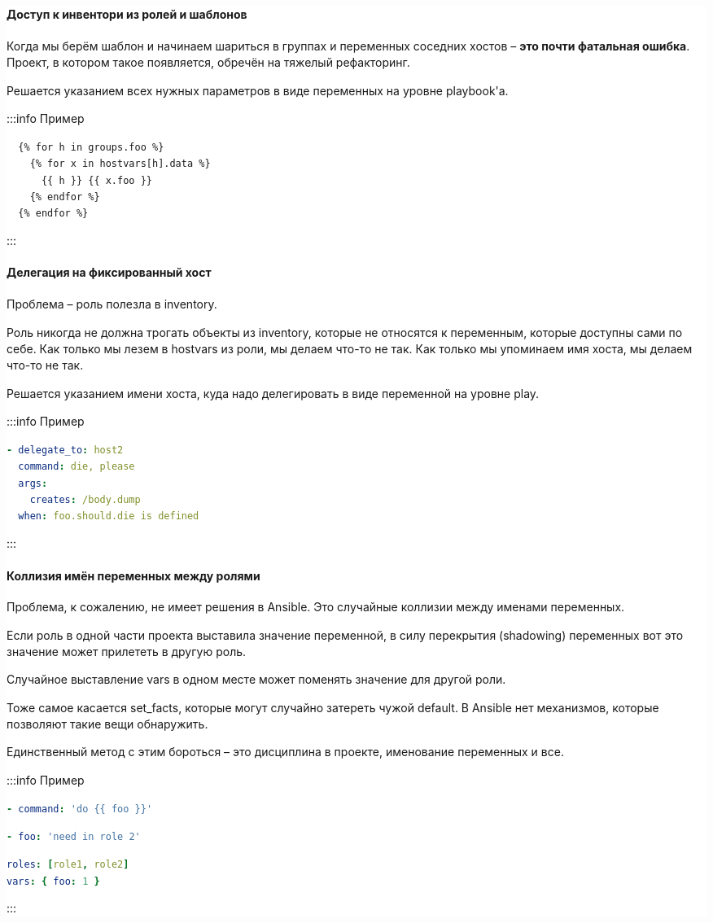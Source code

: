 #### Доступ к инвентори из ролей и шаблонов

Когда мы берём шаблон и начинаем шариться в группах и переменных соседних хостов – **это почти фатальная ошибка**. Проект, в котором такое появляется, обречён на тяжелый рефакторинг.

Решается указанием всех нужных параметров в виде переменных на уровне playbook'а.

:::info Пример
```j2 title="roles/role1/templates/foo.conf.j2"
  {% for h in groups.foo %}
    {% for x in hostvars[h].data %}
      {{ h }} {{ x.foo }}
    {% endfor %}
  {% endfor %}
```
:::

#### Делегация на фиксированный хост

Проблема – роль полезла в inventory.

Роль никогда не должна трогать объекты из inventory, которые не относятся к переменным, которые доступны сами по себе. Как только мы лезем в hostvars из роли, мы делаем что-то не так. Как только мы упоминаем имя хоста, мы делаем что-то не так.

Решается указанием имени хоста, куда надо делегировать в виде переменной на уровне play.

:::info Пример
```yml
- delegate_to: host2
  command: die, please
  args:
    creates: /body.dump
  when: foo.should.die is defined
```
:::

#### Коллизия имён переменных между ролями

Проблема, к сожалению, не имеет решения в Ansible. Это случайные коллизии между именами переменных.

Если роль в одной части проекта выставила значение переменной, в силу перекрытия (shadowing) переменных вот это значение может прилететь в другую роль.

Случайное выставление vars в одном месте может поменять значение для другой роли.

Тоже самое касается set_facts, которые могут случайно затереть чужой default. В Ansible нет механизмов, которые позволяют такие вещи обнаружить.

Единственный метод с этим бороться – это дисциплина в проекте, именование переменных и все.

:::info Пример
```yml title="roles/role1/tasks/main.yml"
- command: 'do {{ foo }}'
```
```yml title="roles/role2/vars/main.yml"
- foo: 'need in role 2'
```
```yml title="site.yml"
roles: [role1, role2]
vars: { foo: 1 }
```
:::
